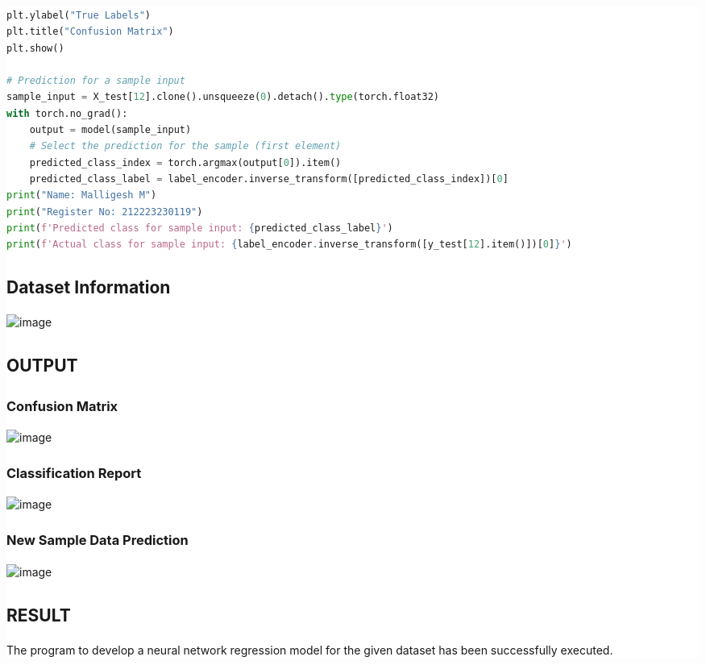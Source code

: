 ```python
plt.ylabel("True Labels")
plt.title("Confusion Matrix")
plt.show()

# Prediction for a sample input
sample_input = X_test[12].clone().unsqueeze(0).detach().type(torch.float32)
with torch.no_grad():
    output = model(sample_input)
    # Select the prediction for the sample (first element)
    predicted_class_index = torch.argmax(output[0]).item()
    predicted_class_label = label_encoder.inverse_transform([predicted_class_index])[0]
print("Name: Malligesh M")    
print("Register No: 212223230119")
print(f'Predicted class for sample input: {predicted_class_label}')
print(f'Actual class for sample input: {label_encoder.inverse_transform([y_test[12].item()])[0]}')
```

## Dataset Information
<img width="828" height="144" alt="image" src="https://github.com/user-attachments/assets/18773ac6-c8ea-4514-899b-46b86c55151e" />


## OUTPUT


### Confusion Matrix
<img width="830" height="588" alt="image" src="https://github.com/user-attachments/assets/cdf08003-ba56-4e27-84d5-8c98ba68d2de" />



### Classification Report
<img width="555" height="268" alt="image" src="https://github.com/user-attachments/assets/a4555bc1-1a08-4473-8a3b-1269b88a0a62" />


### New Sample Data Prediction

<img width="318" height="93" alt="image" src="https://github.com/user-attachments/assets/69b322cd-a5db-4654-a1e2-329dafa78897" />


## RESULT

The program to develop a neural network regression model for the given dataset has been successfully executed.
